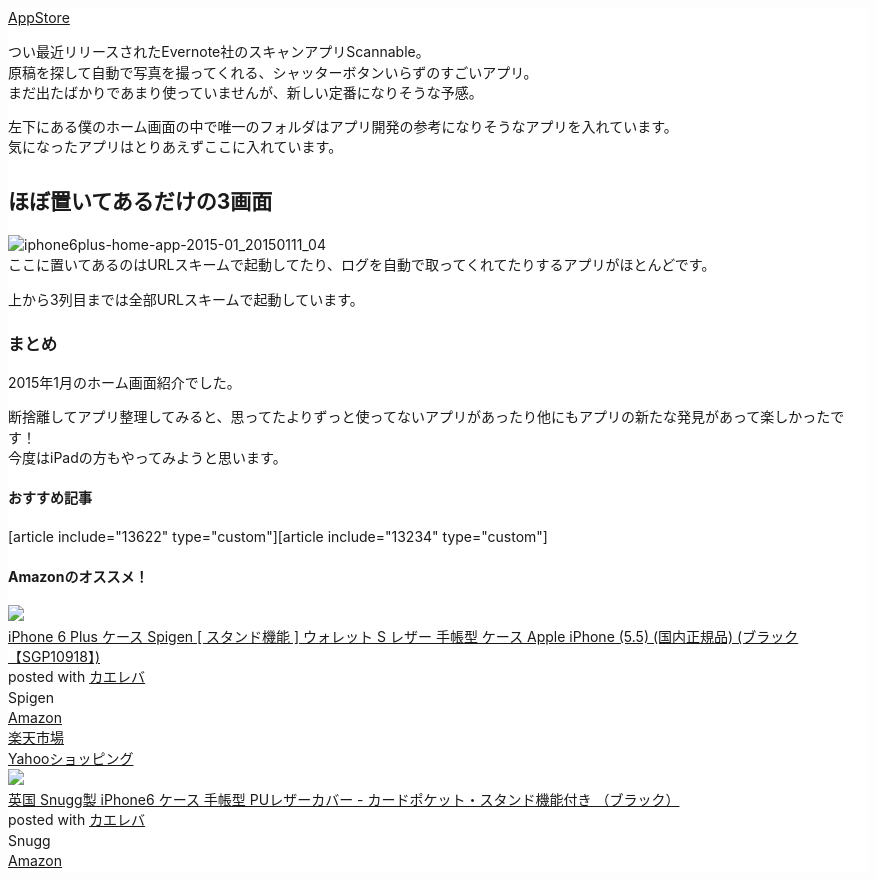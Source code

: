 <div class="appstorelink"><a href="https://itunes.apple.com/jp/app/evernote-scannable/id883338188?mt=8&uo=4&at=10l4yU" rel="nofollow" target="_blank">AppStore</a></div>
</div>
<p>つい最近リリースされたEvernote社のスキャンアプリScannable。<br />
原稿を探して自動で写真を撮ってくれる、シャッターボタンいらずのすごいアプリ。<br />
まだ出たばかりであまり使っていませんが、新しい定番になりそうな予感。</p>
<p>左下にある僕のホーム画面の中で唯一のフォルダはアプリ開発の参考になりそうなアプリを入れています。<br />
気になったアプリはとりあえずここに入れています。</p>
<h2>ほぼ置いてあるだけの3画面</h2>
<p><img src="https://kotalab.com/wp-content/uploads/2015/01/iphone6plus-home-app-2015-01_20150111_04-300x533.jpg" alt="iphone6plus-home-app-2015-01_20150111_04" width="300" height="533" class="aligncenter size-medium wp-image-13807" /><br />
ここに置いてあるのはURLスキームで起動してたり、ログを自動で取ってくれてたりするアプリがほとんどです。</p>
<p>上から3列目までは全部URLスキームで起動しています。</p>
<h3>まとめ</h3>
<p>2015年1月のホーム画面紹介でした。</p>
<p>断捨離してアプリ整理してみると、思ってたよりずっと使ってないアプリがあったり他にもアプリの新たな発見があって楽しかったです！<br />
今度はiPadの方もやってみようと思います。</p>
<h4 class="rel">おすすめ記事</h4>
<p>[article include="13622" type="custom"][article include="13234" type="custom"]</p>
<div class="clear"></div>
<h4 class="aam">Amazonのオススメ！</h4>
<div class="kaerebalink-box">
<div class="kaerebalink-image"><a href="https://www.amazon.co.jp/exec/obidos/ASIN/B00JH83OPY/same-22/ref=nosim/" rel="nofollow" target="_blank"><img src="https://images-fe.ssl-images-amazon.com/images/I/51GiTSWvq9L._SL160_.jpg" style="border: none;" /></a></div>
<div class="kaerebalink-info">
<div class="kaerebalink-name"><a href="https://www.amazon.co.jp/exec/obidos/ASIN/B00JH83OPY/same-22/ref=nosim/" rel="nofollow" target="_blank">iPhone 6 Plus ケース Spigen [ スタンド機能 ] ウォレット S レザー 手帳型 ケース Apple iPhone (5.5) (国内正規品) (ブラック 【SGP10918】)</a>
<div class="kaerebalink-powered-date">posted with <a href="https://kaereba.com" rel="nofollow" target="_blank">カエレバ</a></div>
</div>
<div class="kaerebalink-detail"> Spigen     </div>
<div class="kaerebalink-link1">
<div class="shoplinkamazon"><a href="https://www.amazon.co.jp/gp/search?keywords=iPhone%206%20Plus%20%83P%81%5B%83X%20Spigen&__mk_ja_JP=%83J%83%5E%83J%83i&tag=same-22" rel="nofollow" target="_blank" title="アマゾン" >Amazon</a></div>
<div class="shoplinkrakuten"><a href="http://c.af.moshimo.com/af/c/click?a_id=374939&p_id=54&pc_id=54&pl_id=616&s_v=b5Rz2P0601xu&url=http%3A%2F%2Fsearch.rakuten.co.jp%2Fsearch%2Fmall%2FiPhone%25206%2520Plus%2520%25E3%2582%25B1%25E3%2583%25BC%25E3%2582%25B9%2520Spigen%2F-%2Ff.1-p.1-s.1-sf.0-st.A-v.2%3Fx%3D0" rel="nofollow" target="_blank" title="楽天市場" >楽天市場</a></div>
<div class="shoplinkyahoo"><a href="https://ck.jp.ap.valuecommerce.com/servlet/referral?sid=2967684&pid=881104827&vc_url=http%3A%2F%2Fshopping.search.yahoo.co.jp%2Fsearch%3FuIv%3Don%26ei%3DUTF-8%26tab_ex%3Dcommerce%26slider%3D0%26va%3DiPhone%25206%2520Plus%2520%25E3%2582%25B1%25E3%2583%25BC%25E3%2582%25B9%2520Spigen" rel="nofollow"  target="_blank" title="Yahooショッピング" >Yahooショッピング<img src="http://ad.jp.ap.valuecommerce.com/servlet/gifbanner?sid=2967684&pid=881104827" height="1" width="1" border="0"></a></div>
</div>
</div>
<div class="booklink-footer" style="clear: left"></div>
</div>
<div class="kaerebalink-box">
<div class="kaerebalink-image"><a href="https://www.amazon.co.jp/exec/obidos/ASIN/B00N98LX88/same-22/ref=nosim/" rel="nofollow" target="_blank"><img src="https://images-fe.ssl-images-amazon.com/images/I/41lHYnC840L._SL160_.jpg" style="border: none;" /></a></div>
<div class="kaerebalink-info">
<div class="kaerebalink-name"><a href="https://www.amazon.co.jp/exec/obidos/ASIN/B00N98LX88/same-22/ref=nosim/" rel="nofollow" target="_blank">英国 Snugg製 iPhone6 ケース 手帳型 PUレザーカバー - カードポケット・スタンド機能付き （ブラック）</a>
<div class="kaerebalink-powered-date">posted with <a href="https://kaereba.com" rel="nofollow" target="_blank">カエレバ</a></div>
</div>
<div class="kaerebalink-detail"> Snugg     </div>
<div class="kaerebalink-link1">
<div class="shoplinkamazon"><a href="https://www.amazon.co.jp/gp/search?keywords=%89p%8D%91%20Snugg%90%BB%20iPhone6%20%83P%81%5B%83X%20%8E%E8%92%A0%8C%5E&__mk_ja_JP=%83J%83%5E%83J%83i&tag=same-22" rel="nofollow" target="_blank" title="アマゾン" >Amazon</a></div>